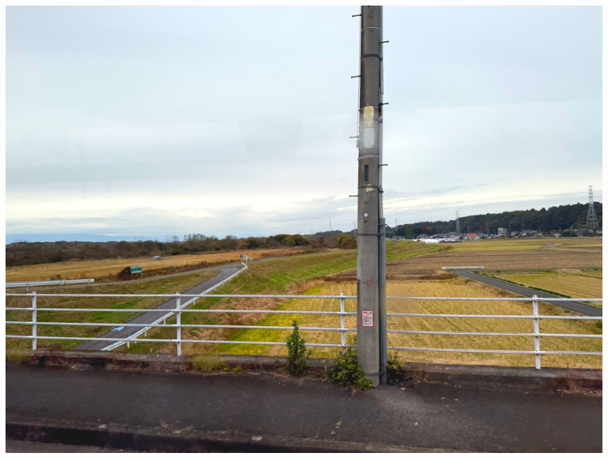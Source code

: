 <a href="20241120_003.JPG" target="_blank"><img src="20241120_003.JPG" alt="サンプル画像" width="900" /></a>